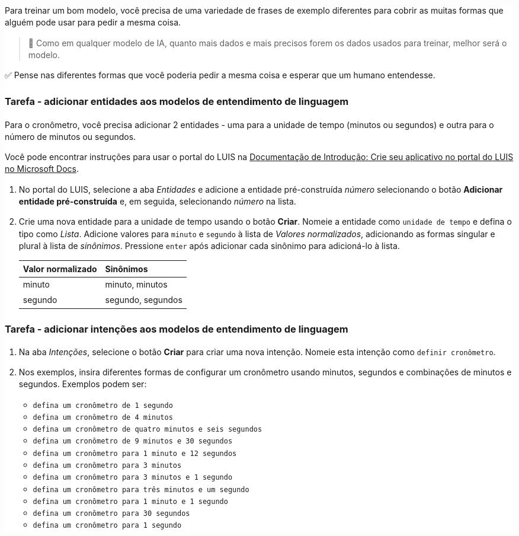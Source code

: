 Para treinar um bom modelo, você precisa de uma variedade de frases de exemplo diferentes para cobrir as muitas formas que alguém pode usar para pedir a mesma coisa.

> 💁 Como em qualquer modelo de IA, quanto mais dados e mais precisos forem os dados usados para treinar, melhor será o modelo.

✅ Pense nas diferentes formas que você poderia pedir a mesma coisa e esperar que um humano entendesse.

### Tarefa - adicionar entidades aos modelos de entendimento de linguagem

Para o cronômetro, você precisa adicionar 2 entidades - uma para a unidade de tempo (minutos ou segundos) e outra para o número de minutos ou segundos.

Você pode encontrar instruções para usar o portal do LUIS na [Documentação de Introdução: Crie seu aplicativo no portal do LUIS no Microsoft Docs](https://docs.microsoft.com/azure/cognitive-services/luis/luis-get-started-create-app?WT.mc_id=academic-17441-jabenn).

1. No portal do LUIS, selecione a aba *Entidades* e adicione a entidade pré-construída *número* selecionando o botão **Adicionar entidade pré-construída** e, em seguida, selecionando *número* na lista.

1. Crie uma nova entidade para a unidade de tempo usando o botão **Criar**. Nomeie a entidade como `unidade de tempo` e defina o tipo como *Lista*. Adicione valores para `minuto` e `segundo` à lista de *Valores normalizados*, adicionando as formas singular e plural à lista de *sinônimos*. Pressione `enter` após adicionar cada sinônimo para adicioná-lo à lista.

    | Valor normalizado | Sinônimos        |
    | ----------------- | ---------------- |
    | minuto            | minuto, minutos  |
    | segundo           | segundo, segundos|

### Tarefa - adicionar intenções aos modelos de entendimento de linguagem

1. Na aba *Intenções*, selecione o botão **Criar** para criar uma nova intenção. Nomeie esta intenção como `definir cronômetro`.

1. Nos exemplos, insira diferentes formas de configurar um cronômetro usando minutos, segundos e combinações de minutos e segundos. Exemplos podem ser:

    * `defina um cronômetro de 1 segundo`
    * `defina um cronômetro de 4 minutos`
    * `defina um cronômetro de quatro minutos e seis segundos`
    * `defina um cronômetro de 9 minutos e 30 segundos`
    * `defina um cronômetro para 1 minuto e 12 segundos`
    * `defina um cronômetro para 3 minutos`
    * `defina um cronômetro para 3 minutos e 1 segundo`
    * `defina um cronômetro para três minutos e um segundo`
    * `defina um cronômetro para 1 minuto e 1 segundo`
    * `defina um cronômetro para 30 segundos`
    * `defina um cronômetro para 1 segundo`

